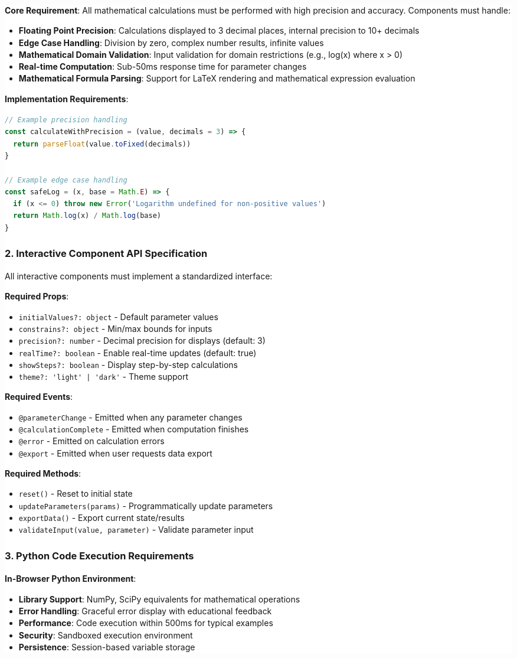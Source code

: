 **Core Requirement**: All mathematical calculations must be performed with high precision and accuracy. Components must handle:

- **Floating Point Precision**: Calculations displayed to 3 decimal places, internal precision to 10+ decimals
- **Edge Case Handling**: Division by zero, complex number results, infinite values
- **Mathematical Domain Validation**: Input validation for domain restrictions (e.g., log(x) where x > 0)
- **Real-time Computation**: Sub-50ms response time for parameter changes
- **Mathematical Formula Parsing**: Support for LaTeX rendering and mathematical expression evaluation

**Implementation Requirements**:
```javascript
// Example precision handling
const calculateWithPrecision = (value, decimals = 3) => {
  return parseFloat(value.toFixed(decimals))
}

// Example edge case handling
const safeLog = (x, base = Math.E) => {
  if (x <= 0) throw new Error('Logarithm undefined for non-positive values')
  return Math.log(x) / Math.log(base)
}
```

### 2. Interactive Component API Specification

All interactive components must implement a standardized interface:

**Required Props**:
- `initialValues?: object` - Default parameter values
- `constrains?: object` - Min/max bounds for inputs
- `precision?: number` - Decimal precision for displays (default: 3)
- `realTime?: boolean` - Enable real-time updates (default: true)
- `showSteps?: boolean` - Display step-by-step calculations
- `theme?: 'light' | 'dark'` - Theme support

**Required Events**:
- `@parameterChange` - Emitted when any parameter changes
- `@calculationComplete` - Emitted when computation finishes
- `@error` - Emitted on calculation errors
- `@export` - Emitted when user requests data export

**Required Methods**:
- `reset()` - Reset to initial state
- `updateParameters(params)` - Programmatically update parameters
- `exportData()` - Export current state/results
- `validateInput(value, parameter)` - Validate parameter input

### 3. Python Code Execution Requirements

**In-Browser Python Environment**:
- **Library Support**: NumPy, SciPy equivalents for mathematical operations
- **Error Handling**: Graceful error display with educational feedback
- **Performance**: Code execution within 500ms for typical examples
- **Security**: Sandboxed execution environment
- **Persistence**: Session-based variable storage
